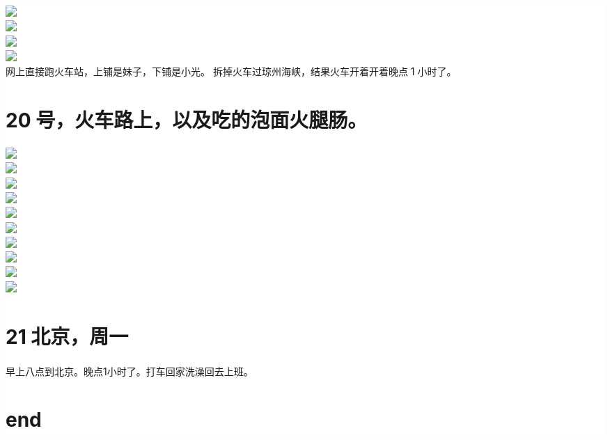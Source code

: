 ![](/picture/hainan/thumb_IMG_1074_1024.jpg)  
![](/picture/hainan/thumb_IMG_1075_1024.jpg)  
![](/picture/hainan/thumb_IMG_1076_1024.jpg)  
![](/picture/hainan/thumb_IMG_1077_1024.jpg)  
网上直接跑火车站，上铺是妹子，下铺是小光。
拆掉火车过琼州海峡，结果火车开着开着晚点 1 小时了。

# 20 号，火车路上，以及吃的泡面火腿肠。
![](/picture/hainan/thumb_IMG_1080_1024.jpg)  
![](/picture/hainan/thumb_IMG_1081_1024.jpg)  
![](/picture/hainan/thumb_IMG_1082_1024.jpg)  
![](/picture/hainan/thumb_IMG_1083_1024.jpg)  
![](/picture/hainan/thumb_IMG_1084_1024.jpg)  
![](/picture/hainan/thumb_IMG_1085_1024.jpg)  
![](/picture/hainan/thumb_IMG_1086_1024.jpg)  
![](/picture/hainan/thumb_IMG_1087_1024.jpg)  
![](/picture/hainan/thumb_IMG_1088_1024.jpg)  
![](/picture/hainan/thumb_IMG_1089_1024.jpg)  

# 21 北京，周一
早上八点到北京。晚点1小时了。打车回家洗澡回去上班。

# end